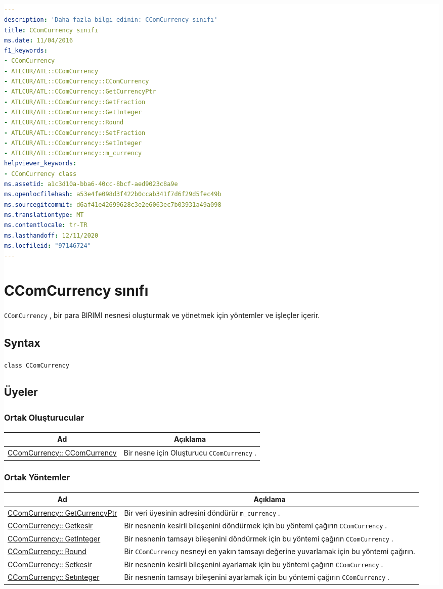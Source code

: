 ```yaml
---
description: 'Daha fazla bilgi edinin: CComCurrency sınıfı'
title: CComCurrency sınıfı
ms.date: 11/04/2016
f1_keywords:
- CComCurrency
- ATLCUR/ATL::CComCurrency
- ATLCUR/ATL::CComCurrency::CComCurrency
- ATLCUR/ATL::CComCurrency::GetCurrencyPtr
- ATLCUR/ATL::CComCurrency::GetFraction
- ATLCUR/ATL::CComCurrency::GetInteger
- ATLCUR/ATL::CComCurrency::Round
- ATLCUR/ATL::CComCurrency::SetFraction
- ATLCUR/ATL::CComCurrency::SetInteger
- ATLCUR/ATL::CComCurrency::m_currency
helpviewer_keywords:
- CComCurrency class
ms.assetid: a1c3d10a-bba6-40cc-8bcf-aed9023c8a9e
ms.openlocfilehash: a53e4fe098d3f422b0ccab341f7d6f29d5fec49b
ms.sourcegitcommit: d6af41e42699628c3e2e6063ec7b03931a49a098
ms.translationtype: MT
ms.contentlocale: tr-TR
ms.lasthandoff: 12/11/2020
ms.locfileid: "97146724"
---
```

# <a name="ccomcurrency-class"></a>CComCurrency sınıfı

`CComCurrency` , bir para BIRIMI nesnesi oluşturmak ve yönetmek için yöntemler ve işleçler içerir.

## <a name="syntax"></a>Syntax

```
class CComCurrency
```

## <a name="members"></a>Üyeler

### <a name="public-constructors"></a>Ortak Oluşturucular

|Ad|Açıklama|
|----------|-----------------|
|[CComCurrency:: CComCurrency](#ccomcurrency)|Bir nesne için Oluşturucu `CComCurrency` .|

### <a name="public-methods"></a>Ortak Yöntemler

|Ad|Açıklama|
|----------|-----------------|
|[CComCurrency:: GetCurrencyPtr](#getcurrencyptr)|Bir veri üyesinin adresini döndürür `m_currency` .|
|[CComCurrency:: Getkesir](#getfraction)|Bir nesnenin kesirli bileşenini döndürmek için bu yöntemi çağırın `CComCurrency` .|
|[CComCurrency:: GetInteger](#getinteger)|Bir nesnenin tamsayı bileşenini döndürmek için bu yöntemi çağırın `CComCurrency` .|
|[CComCurrency:: Round](#round)|Bir `CComCurrency` nesneyi en yakın tamsayı değerine yuvarlamak için bu yöntemi çağırın.|
|[CComCurrency:: Setkesir](#setfraction)|Bir nesnenin kesirli bileşenini ayarlamak için bu yöntemi çağırın `CComCurrency` .|
|[CComCurrency:: Setınteger](#setinteger)|Bir nesnenin tamsayı bileşenini ayarlamak için bu yöntemi çağırın `CComCurrency` .|

